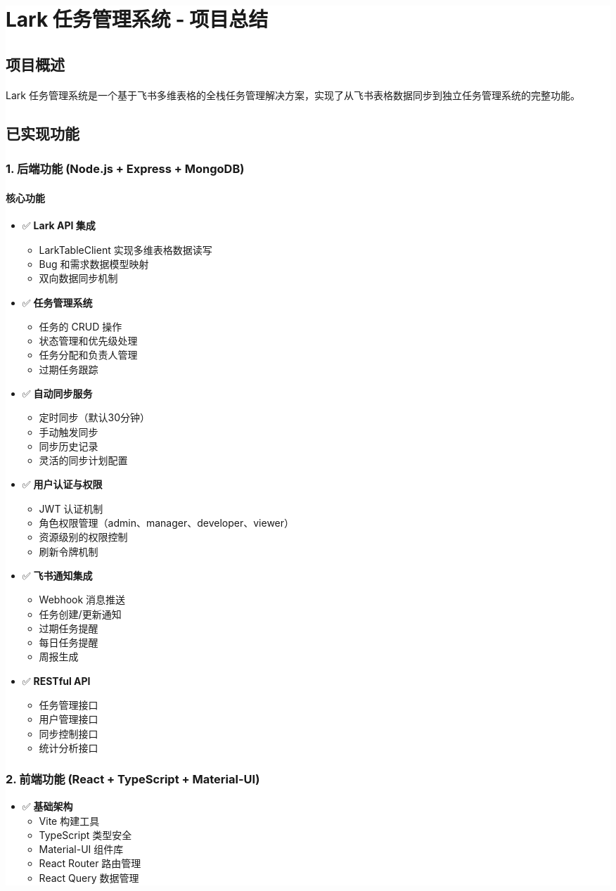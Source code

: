 # Lark 任务管理系统 - 项目总结

## 项目概述

Lark 任务管理系统是一个基于飞书多维表格的全栈任务管理解决方案，实现了从飞书表格数据同步到独立任务管理系统的完整功能。

## 已实现功能

### 1. 后端功能 (Node.js + Express + MongoDB)

#### 核心功能
- ✅ **Lark API 集成**
  - LarkTableClient 实现多维表格数据读写
  - Bug 和需求数据模型映射
  - 双向数据同步机制

- ✅ **任务管理系统**
  - 任务的 CRUD 操作
  - 状态管理和优先级处理
  - 任务分配和负责人管理
  - 过期任务跟踪

- ✅ **自动同步服务**
  - 定时同步（默认30分钟）
  - 手动触发同步
  - 同步历史记录
  - 灵活的同步计划配置

- ✅ **用户认证与权限**
  - JWT 认证机制
  - 角色权限管理（admin、manager、developer、viewer）
  - 资源级别的权限控制
  - 刷新令牌机制

- ✅ **飞书通知集成**
  - Webhook 消息推送
  - 任务创建/更新通知
  - 过期任务提醒
  - 每日任务提醒
  - 周报生成

- ✅ **RESTful API**
  - 任务管理接口
  - 用户管理接口
  - 同步控制接口
  - 统计分析接口

### 2. 前端功能 (React + TypeScript + Material-UI)

- ✅ **基础架构**
  - Vite 构建工具
  - TypeScript 类型安全
  - Material-UI 组件库
  - React Router 路由管理
  - React Query 数据管理
